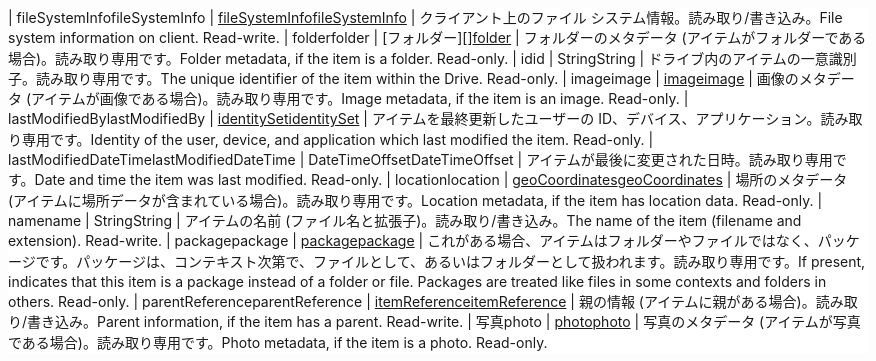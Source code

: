 | <span data-ttu-id="b7690-160">fileSystemInfo</span><span class="sxs-lookup"><span data-stu-id="b7690-160">fileSystemInfo</span></span>       | <span data-ttu-id="b7690-161">[fileSystemInfo][]</span><span class="sxs-lookup"><span data-stu-id="b7690-161">[fileSystemInfo][]</span></span> | <span data-ttu-id="b7690-p112">クライアント上のファイル システム情報。読み取り/書き込み。</span><span class="sxs-lookup"><span data-stu-id="b7690-p112">File system information on client. Read-write.</span></span>
| <span data-ttu-id="b7690-164">folder</span><span class="sxs-lookup"><span data-stu-id="b7690-164">folder</span></span>               | <span data-ttu-id="b7690-165">[フォルダー][]</span><span class="sxs-lookup"><span data-stu-id="b7690-165">[folder][]</span></span>         | <span data-ttu-id="b7690-p113">フォルダーのメタデータ (アイテムがフォルダーである場合)。読み取り専用です。</span><span class="sxs-lookup"><span data-stu-id="b7690-p113">Folder metadata, if the item is a folder. Read-only.</span></span>
| <span data-ttu-id="b7690-168">id</span><span class="sxs-lookup"><span data-stu-id="b7690-168">id</span></span>                   | <span data-ttu-id="b7690-169">String</span><span class="sxs-lookup"><span data-stu-id="b7690-169">String</span></span>             | <span data-ttu-id="b7690-p114">ドライブ内のアイテムの一意識別子。読み取り専用です。</span><span class="sxs-lookup"><span data-stu-id="b7690-p114">The unique identifier of the item within the Drive. Read-only.</span></span>
| <span data-ttu-id="b7690-172">image</span><span class="sxs-lookup"><span data-stu-id="b7690-172">image</span></span>                | <span data-ttu-id="b7690-173">[image][]</span><span class="sxs-lookup"><span data-stu-id="b7690-173">[image][]</span></span>          | <span data-ttu-id="b7690-p115">画像のメタデータ (アイテムが画像である場合)。読み取り専用です。</span><span class="sxs-lookup"><span data-stu-id="b7690-p115">Image metadata, if the item is an image. Read-only.</span></span>
| <span data-ttu-id="b7690-176">lastModifiedBy</span><span class="sxs-lookup"><span data-stu-id="b7690-176">lastModifiedBy</span></span>       | <span data-ttu-id="b7690-177">[identitySet][]</span><span class="sxs-lookup"><span data-stu-id="b7690-177">[identitySet][]</span></span>    | <span data-ttu-id="b7690-p116">アイテムを最終更新したユーザーの ID、デバイス、アプリケーション。読み取り専用です。</span><span class="sxs-lookup"><span data-stu-id="b7690-p116">Identity of the user, device, and application which last modified the item. Read-only.</span></span>
| <span data-ttu-id="b7690-180">lastModifiedDateTime</span><span class="sxs-lookup"><span data-stu-id="b7690-180">lastModifiedDateTime</span></span> | <span data-ttu-id="b7690-181">DateTimeOffset</span><span class="sxs-lookup"><span data-stu-id="b7690-181">DateTimeOffset</span></span>     | <span data-ttu-id="b7690-p117">アイテムが最後に変更された日時。読み取り専用です。</span><span class="sxs-lookup"><span data-stu-id="b7690-p117">Date and time the item was last modified. Read-only.</span></span>
| <span data-ttu-id="b7690-184">location</span><span class="sxs-lookup"><span data-stu-id="b7690-184">location</span></span>             | <span data-ttu-id="b7690-185">[geoCoordinates][]</span><span class="sxs-lookup"><span data-stu-id="b7690-185">[geoCoordinates][]</span></span> | <span data-ttu-id="b7690-p118">場所のメタデータ (アイテムに場所データが含まれている場合)。読み取り専用です。</span><span class="sxs-lookup"><span data-stu-id="b7690-p118">Location metadata, if the item has location data. Read-only.</span></span>
| <span data-ttu-id="b7690-188">name</span><span class="sxs-lookup"><span data-stu-id="b7690-188">name</span></span>                 | <span data-ttu-id="b7690-189">String</span><span class="sxs-lookup"><span data-stu-id="b7690-189">String</span></span>             | <span data-ttu-id="b7690-p119">アイテムの名前 (ファイル名と拡張子)。読み取り/書き込み。</span><span class="sxs-lookup"><span data-stu-id="b7690-p119">The name of the item (filename and extension). Read-write.</span></span>
| <span data-ttu-id="b7690-192">package</span><span class="sxs-lookup"><span data-stu-id="b7690-192">package</span></span>              | <span data-ttu-id="b7690-193">[package][]</span><span class="sxs-lookup"><span data-stu-id="b7690-193">[package][]</span></span>        | <span data-ttu-id="b7690-p120">これがある場合、アイテムはフォルダーやファイルではなく、パッケージです。パッケージは、コンテキスト次第で、ファイルとして、あるいはフォルダーとして扱われます。読み取り専用です。</span><span class="sxs-lookup"><span data-stu-id="b7690-p120">If present, indicates that this item is a package instead of a folder or file. Packages are treated like files in some contexts and folders in others. Read-only.</span></span>
| <span data-ttu-id="b7690-197">parentReference</span><span class="sxs-lookup"><span data-stu-id="b7690-197">parentReference</span></span>      | <span data-ttu-id="b7690-198">[itemReference][]</span><span class="sxs-lookup"><span data-stu-id="b7690-198">[itemReference][]</span></span>  | <span data-ttu-id="b7690-p121">親の情報 (アイテムに親がある場合)。読み取り/書き込み。</span><span class="sxs-lookup"><span data-stu-id="b7690-p121">Parent information, if the item has a parent. Read-write.</span></span>
| <span data-ttu-id="b7690-201">写真</span><span class="sxs-lookup"><span data-stu-id="b7690-201">photo</span></span>                | <span data-ttu-id="b7690-202">[photo][]</span><span class="sxs-lookup"><span data-stu-id="b7690-202">[photo][]</span></span>          | <span data-ttu-id="b7690-p122">写真のメタデータ (アイテムが写真である場合)。読み取り専用です。</span><span class="sxs-lookup"><span data-stu-id="b7690-p122">Photo metadata, if the item is a photo. Read-only.</span></span>

[item-preview]: ../api/driveitem-preview.md
[分析を取得する]: ../api/itemanalytics-get.md
[Get analytics]: ../api/itemanalytics-get.md
[間隔によりアクティビティを取得する]: ../api/itemactivitystat-getactivitybyinterval.md
[Get activities by interval]: ../api/itemactivitystat-getactivitybyinterval.md
[audio]: audio.md
[baseItem]: baseitem.md
[deleted]: deleted.md
[download-format]: ../api/driveitem-get-content-format.md
[driveItemVersion]: driveitemversion.md
[file]: file.md
[fileSystemInfo]: filesysteminfo.md
[folder]: folder.md
[以前のバージョンの取得]: ../api/driveitem-list-versions.md
[getting previous versions]: ../api/driveitem-list-versions.md
[サムネイルの取得]: ../api/driveitem-list-thumbnails.md
[getting thumbnails]: ../api/driveitem-list-thumbnails.md
[getWebSocket]: ../api/driveitem-subscriptions-socketio.md
[identitySet]: identityset.md
[image]: image.md
[itemActivity]: itemactivity.md
[itemAnalytics]: itemanalytics.md
[itemReference]: itemreference.md
[geoCoordinates]: geocoordinates.md
[listItem]: listitem.md
[package]: package.md
[permission]: permission.md
[photo]: photo.md
[remoteItem]: remoteitem.md
[root]: root.md
[searchResult]: searchresult.md
[shared]: shared.md
[sharepointIds]: sharepointids.md
[specialFolder]: specialfolder.md
[subscription]: subscription.md
[thumbnailSet]: thumbnailset.md
[ビデオ]: video.md
[video]: video.md
[workbook]: workbook.md
[ユーザー]: https://developer.microsoft.com/graph/docs/api-reference/v1.0/resources/users
[user]: https://developer.microsoft.com/graph/docs/api-reference/v1.0/resources/users
[publicationFacet]: publicationfacet.md
[DriveItemVersion]: driveitemversion.md
[permission]: permission.md
[subscription]: subscription.md
[itemActivityStat]: itemactivitystat.md